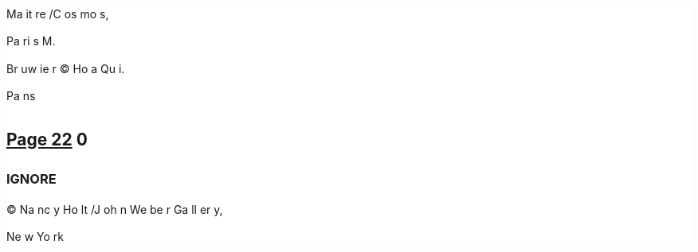 Ma
it
re
/C
os
mo
s,
 
Pa
ri
s 
M.
 
Br
uw
ie
r 
© 
Ho
a 
Qu
i.
 
Pa
ns

## [Page 22](https://demo.humlab.umu.se/courier/104975engo.pdf#page=22) 0

### IGNORE

© 
Na
nc
y 
Ho
lt
/J
oh
n 
We
be
r 
Ga
ll
er
y,
 
Ne
w 
Yo
rk
 